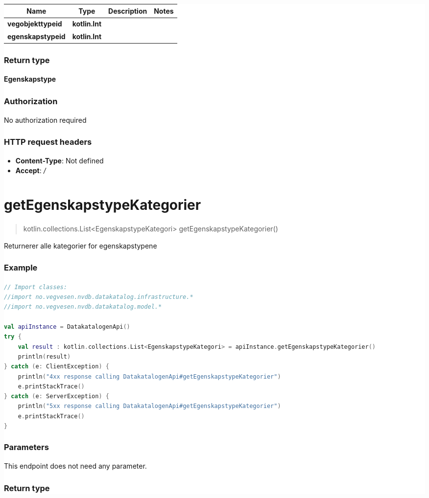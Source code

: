 | Name                | Type           | Description | Notes |
| ------------------- | -------------- | ----------- | ----- |
| **vegobjekttypeid** | **kotlin.Int** |             |
| **egenskapstypeid** | **kotlin.Int** |             |

### Return type

**Egenskapstype**

### Authorization

No authorization required

### HTTP request headers

- **Content-Type**: Not defined
- **Accept**: _/_

<a id="getEgenskapstypeKategorier"></a>

# **getEgenskapstypeKategorier**

> kotlin.collections.List&lt;EgenskapstypeKategori&gt; getEgenskapstypeKategorier()

Returnerer alle kategorier for egenskapstypene

### Example

```kotlin
// Import classes:
//import no.vegvesen.nvdb.datakatalog.infrastructure.*
//import no.vegvesen.nvdb.datakatalog.model.*

val apiInstance = DatakatalogenApi()
try {
    val result : kotlin.collections.List<EgenskapstypeKategori> = apiInstance.getEgenskapstypeKategorier()
    println(result)
} catch (e: ClientException) {
    println("4xx response calling DatakatalogenApi#getEgenskapstypeKategorier")
    e.printStackTrace()
} catch (e: ServerException) {
    println("5xx response calling DatakatalogenApi#getEgenskapstypeKategorier")
    e.printStackTrace()
}
```

### Parameters

This endpoint does not need any parameter.

### Return type
